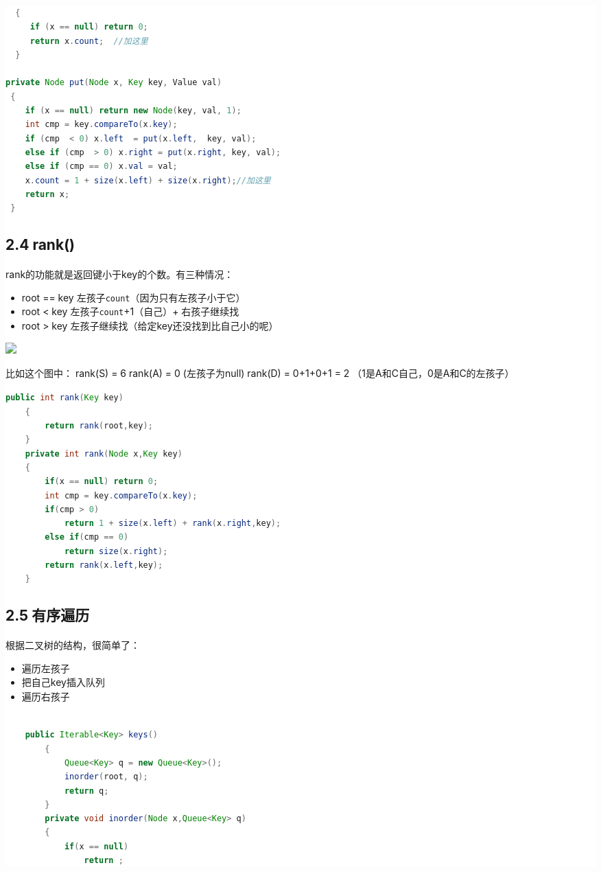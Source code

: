 ```java
  {
     if (x == null) return 0;
     return x.count;  //加这里
  }

private Node put(Node x, Key key, Value val)
 {
    if (x == null) return new Node(key, val, 1);
    int cmp = key.compareTo(x.key);
    if (cmp  < 0) x.left  = put(x.left,  key, val);
    else if (cmp  > 0) x.right = put(x.right, key, val);
    else if (cmp == 0) x.val = val;
    x.count = 1 + size(x.left) + size(x.right);//加这里
    return x;
 }
```

## **2.4 rank()**

rank的功能就是返回键小于key的个数。有三种情况：

- root == key 左孩子`count`（因为只有左孩子小于它）
- root < key 左孩子`count`+1（自己）+ 右孩子继续找
- root > key 左孩子继续找（给定key还没找到比自己小的呢）

![](http://img.hksite.cn/2019-03-01-065510.png)

比如这个图中： rank(S) = 6 rank(A) = 0 (左孩子为null) rank(D) = 0+1+0+1 = 2 （1是A和C自己，0是A和C的左孩子）

```java
public int rank(Key key)
    {
        return rank(root,key);
    }
    private int rank(Node x,Key key)
    {
        if(x == null) return 0;
        int cmp = key.compareTo(x.key);
        if(cmp > 0)
            return 1 + size(x.left) + rank(x.right,key);
        else if(cmp == 0)
            return size(x.right);
        return rank(x.left,key);
    }
```

## **2.5 有序遍历**

根据二叉树的结构，很简单了：

- 遍历左孩子
- 把自己key插入队列
- 遍历右孩子
```java

    public Iterable<Key> keys()
    ​    {
    ​        Queue<Key> q = new Queue<Key>();
    ​        inorder(root, q);
    ​        return q;
    ​    }
    ​    private void inorder(Node x,Queue<Key> q)
    ​    {
    ​        if(x == null)
    ​            return ;
```
